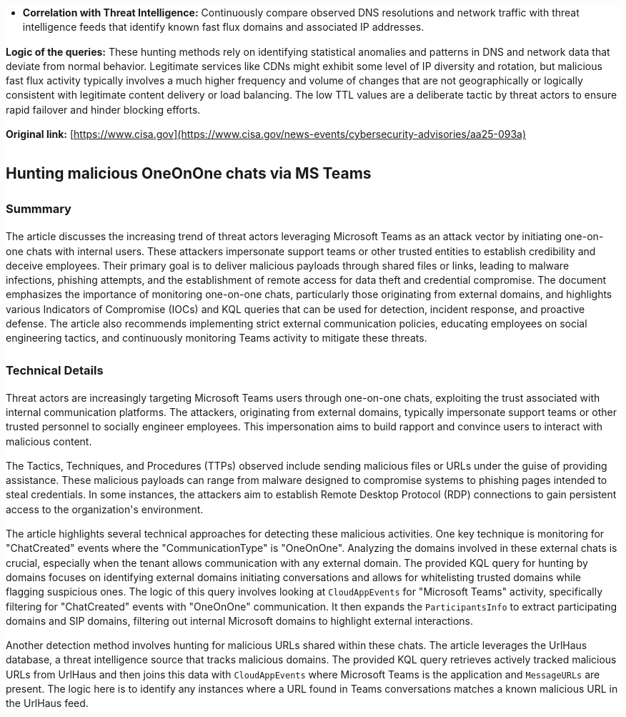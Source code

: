 *   **Correlation with Threat Intelligence:** Continuously compare observed DNS resolutions and network traffic with threat intelligence feeds that identify known fast flux domains and associated IP addresses.

**Logic of the queries:** These hunting methods rely on identifying statistical anomalies and patterns in DNS and network data that deviate from normal behavior. Legitimate services like CDNs might exhibit some level of IP diversity and rotation, but malicious fast flux activity typically involves a much higher frequency and volume of changes that are not geographically or logically consistent with legitimate content delivery or load balancing. The low TTL values are a deliberate tactic by threat actors to ensure rapid failover and hinder blocking efforts.


**Original link:** [https://www.cisa.gov](https://www.cisa.gov/news-events/cybersecurity-advisories/aa25-093a)

## Hunting malicious OneOnOne chats via MS Teams
### Summmary
The article discusses the increasing trend of threat actors leveraging Microsoft Teams as an attack vector by initiating one-on-one chats with internal users. These attackers impersonate support teams or other trusted entities to establish credibility and deceive employees. Their primary goal is to deliver malicious payloads through shared files or links, leading to malware infections, phishing attempts, and the establishment of remote access for data theft and credential compromise. The document emphasizes the importance of monitoring one-on-one chats, particularly those originating from external domains, and highlights various Indicators of Compromise (IOCs) and KQL queries that can be used for detection, incident response, and proactive defense. The article also recommends implementing strict external communication policies, educating employees on social engineering tactics, and continuously monitoring Teams activity to mitigate these threats.

### Technical Details
Threat actors are increasingly targeting Microsoft Teams users through one-on-one chats, exploiting the trust associated with internal communication platforms. The attackers, originating from external domains, typically impersonate support teams or other trusted personnel to socially engineer employees. This impersonation aims to build rapport and convince users to interact with malicious content.

The Tactics, Techniques, and Procedures (TTPs) observed include sending malicious files or URLs under the guise of providing assistance. These malicious payloads can range from malware designed to compromise systems to phishing pages intended to steal credentials. In some instances, the attackers aim to establish Remote Desktop Protocol (RDP) connections to gain persistent access to the organization's environment.

The article highlights several technical approaches for detecting these malicious activities. One key technique is monitoring for "ChatCreated" events where the "CommunicationType" is "OneOnOne". Analyzing the domains involved in these external chats is crucial, especially when the tenant allows communication with any external domain. The provided KQL query for hunting by domains focuses on identifying external domains initiating conversations and allows for whitelisting trusted domains while flagging suspicious ones. The logic of this query involves looking at `CloudAppEvents` for "Microsoft Teams" activity, specifically filtering for "ChatCreated" events with "OneOnOne" communication. It then expands the `ParticipantsInfo` to extract participating domains and SIP domains, filtering out internal Microsoft domains to highlight external interactions.

Another detection method involves hunting for malicious URLs shared within these chats. The article leverages the UrlHaus database, a threat intelligence source that tracks malicious domains. The provided KQL query retrieves actively tracked malicious URLs from UrlHaus and then joins this data with `CloudAppEvents` where Microsoft Teams is the application and `MessageURLs` are present. The logic here is to identify any instances where a URL found in Teams conversations matches a known malicious URL in the UrlHaus feed.
